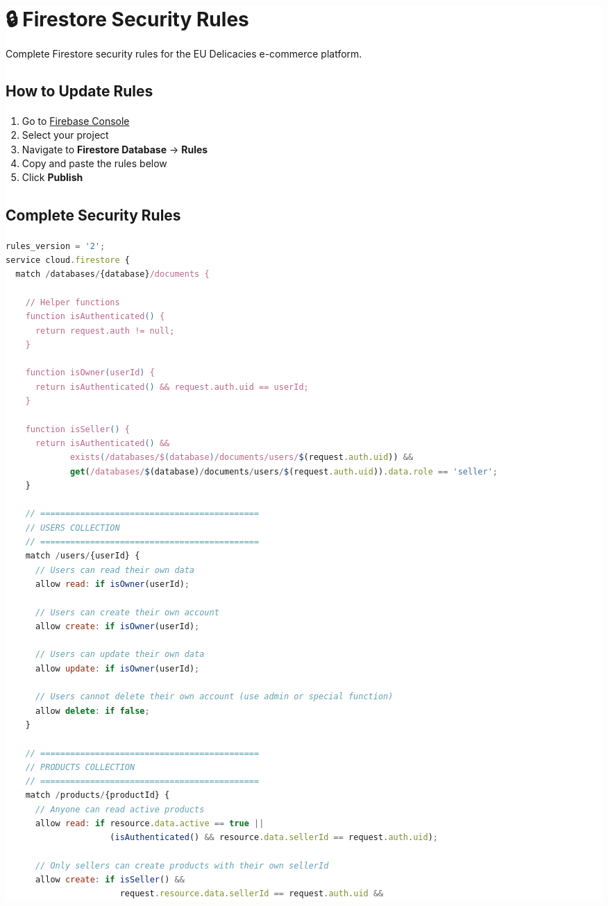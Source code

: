 # 🔒 Firestore Security Rules

Complete Firestore security rules for the EU Delicacies e-commerce platform.

## How to Update Rules

1. Go to [Firebase Console](https://console.firebase.google.com)
2. Select your project
3. Navigate to **Firestore Database** → **Rules**
4. Copy and paste the rules below
5. Click **Publish**

## Complete Security Rules

```javascript
rules_version = '2';
service cloud.firestore {
  match /databases/{database}/documents {
    
    // Helper functions
    function isAuthenticated() {
      return request.auth != null;
    }
    
    function isOwner(userId) {
      return isAuthenticated() && request.auth.uid == userId;
    }
    
    function isSeller() {
      return isAuthenticated() && 
             exists(/databases/$(database)/documents/users/$(request.auth.uid)) &&
             get(/databases/$(database)/documents/users/$(request.auth.uid)).data.role == 'seller';
    }
    
    // ============================================
    // USERS COLLECTION
    // ============================================
    match /users/{userId} {
      // Users can read their own data
      allow read: if isOwner(userId);
      
      // Users can create their own account
      allow create: if isOwner(userId);
      
      // Users can update their own data
      allow update: if isOwner(userId);
      
      // Users cannot delete their own account (use admin or special function)
      allow delete: if false;
    }
    
    // ============================================
    // PRODUCTS COLLECTION
    // ============================================
    match /products/{productId} {
      // Anyone can read active products
      allow read: if resource.data.active == true || 
                     (isAuthenticated() && resource.data.sellerId == request.auth.uid);
      
      // Only sellers can create products with their own sellerId
      allow create: if isSeller() && 
                       request.resource.data.sellerId == request.auth.uid &&
```